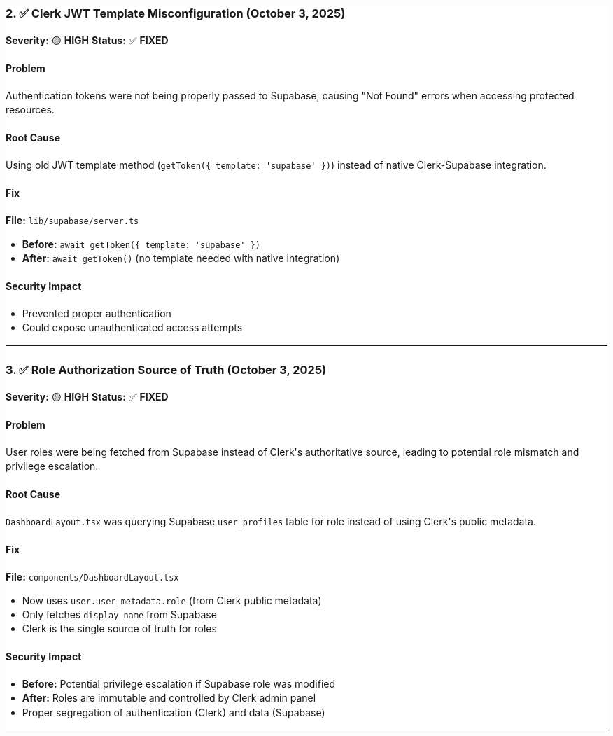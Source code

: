 ### 2. ✅ Clerk JWT Template Misconfiguration (October 3, 2025)

**Severity:** 🟡 **HIGH**
**Status:** ✅ **FIXED**

#### Problem
Authentication tokens were not being properly passed to Supabase, causing "Not Found" errors when accessing protected resources.

#### Root Cause
Using old JWT template method (`getToken({ template: 'supabase' })`) instead of native Clerk-Supabase integration.

#### Fix
**File:** `lib/supabase/server.ts`
- **Before:** `await getToken({ template: 'supabase' })`
- **After:** `await getToken()` (no template needed with native integration)

#### Security Impact
- Prevented proper authentication
- Could expose unauthenticated access attempts

---

### 3. ✅ Role Authorization Source of Truth (October 3, 2025)

**Severity:** 🟡 **HIGH**
**Status:** ✅ **FIXED**

#### Problem
User roles were being fetched from Supabase instead of Clerk's authoritative source, leading to potential role mismatch and privilege escalation.

#### Root Cause
`DashboardLayout.tsx` was querying Supabase `user_profiles` table for role instead of using Clerk's public metadata.

#### Fix
**File:** `components/DashboardLayout.tsx`
- Now uses `user.user_metadata.role` (from Clerk public metadata)
- Only fetches `display_name` from Supabase
- Clerk is the single source of truth for roles

#### Security Impact
- **Before:** Potential privilege escalation if Supabase role was modified
- **After:** Roles are immutable and controlled by Clerk admin panel
- Proper segregation of authentication (Clerk) and data (Supabase)

---
